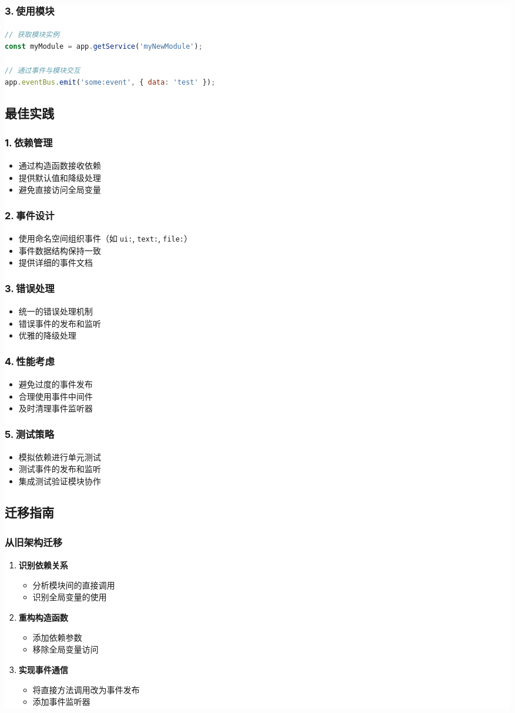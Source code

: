 ### 3. 使用模块

```javascript
// 获取模块实例
const myModule = app.getService('myNewModule');

// 通过事件与模块交互
app.eventBus.emit('some:event', { data: 'test' });
```

## 最佳实践

### 1. 依赖管理
- 通过构造函数接收依赖
- 提供默认值和降级处理
- 避免直接访问全局变量

### 2. 事件设计
- 使用命名空间组织事件（如 `ui:`, `text:`, `file:`）
- 事件数据结构保持一致
- 提供详细的事件文档

### 3. 错误处理
- 统一的错误处理机制
- 错误事件的发布和监听
- 优雅的降级处理

### 4. 性能考虑
- 避免过度的事件发布
- 合理使用事件中间件
- 及时清理事件监听器

### 5. 测试策略
- 模拟依赖进行单元测试
- 测试事件的发布和监听
- 集成测试验证模块协作

## 迁移指南

### 从旧架构迁移

1. **识别依赖关系**
   - 分析模块间的直接调用
   - 识别全局变量的使用

2. **重构构造函数**
   - 添加依赖参数
   - 移除全局变量访问

3. **实现事件通信**
   - 将直接方法调用改为事件发布
   - 添加事件监听器
